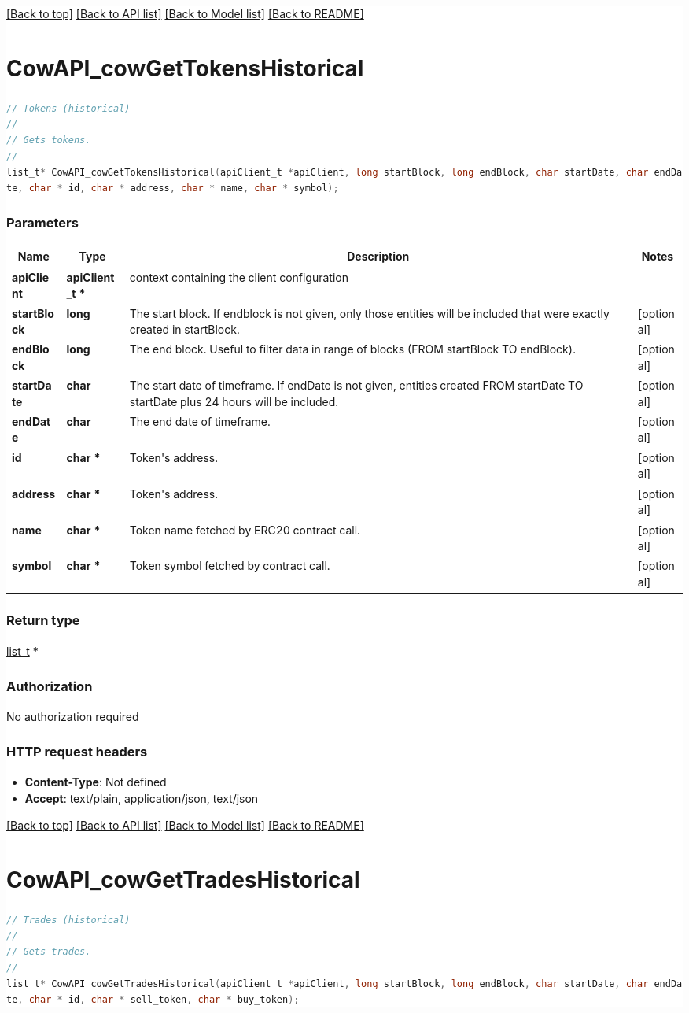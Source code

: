 [[Back to top]](#) [[Back to API list]](../README.md#documentation-for-api-endpoints) [[Back to Model list]](../README.md#documentation-for-models) [[Back to README]](../README.md)

# **CowAPI_cowGetTokensHistorical**
```c
// Tokens (historical)
//
// Gets tokens.
//
list_t* CowAPI_cowGetTokensHistorical(apiClient_t *apiClient, long startBlock, long endBlock, char startDate, char endDate, char * id, char * address, char * name, char * symbol);
```

### Parameters
Name | Type | Description  | Notes
------------- | ------------- | ------------- | -------------
**apiClient** | **apiClient_t \*** | context containing the client configuration |
**startBlock** | **long** | The start block. If endblock is not given, only those entities will be included that were exactly created in startBlock. | [optional] 
**endBlock** | **long** | The end block. Useful to filter data in range of blocks (FROM startBlock TO endBlock). | [optional] 
**startDate** | **char** | The start date of timeframe. If endDate is not given, entities created FROM startDate TO startDate plus 24 hours will be included. | [optional] 
**endDate** | **char** | The end date of timeframe. | [optional] 
**id** | **char \*** | Token&#39;s address. | [optional] 
**address** | **char \*** | Token&#39;s address. | [optional] 
**name** | **char \*** | Token name fetched by ERC20 contract call. | [optional] 
**symbol** | **char \*** | Token symbol fetched by contract call. | [optional] 

### Return type

[list_t](cow_token_dto.md) *


### Authorization

No authorization required

### HTTP request headers

 - **Content-Type**: Not defined
 - **Accept**: text/plain, application/json, text/json

[[Back to top]](#) [[Back to API list]](../README.md#documentation-for-api-endpoints) [[Back to Model list]](../README.md#documentation-for-models) [[Back to README]](../README.md)

# **CowAPI_cowGetTradesHistorical**
```c
// Trades (historical)
//
// Gets trades.
//
list_t* CowAPI_cowGetTradesHistorical(apiClient_t *apiClient, long startBlock, long endBlock, char startDate, char endDate, char * id, char * sell_token, char * buy_token);
```
